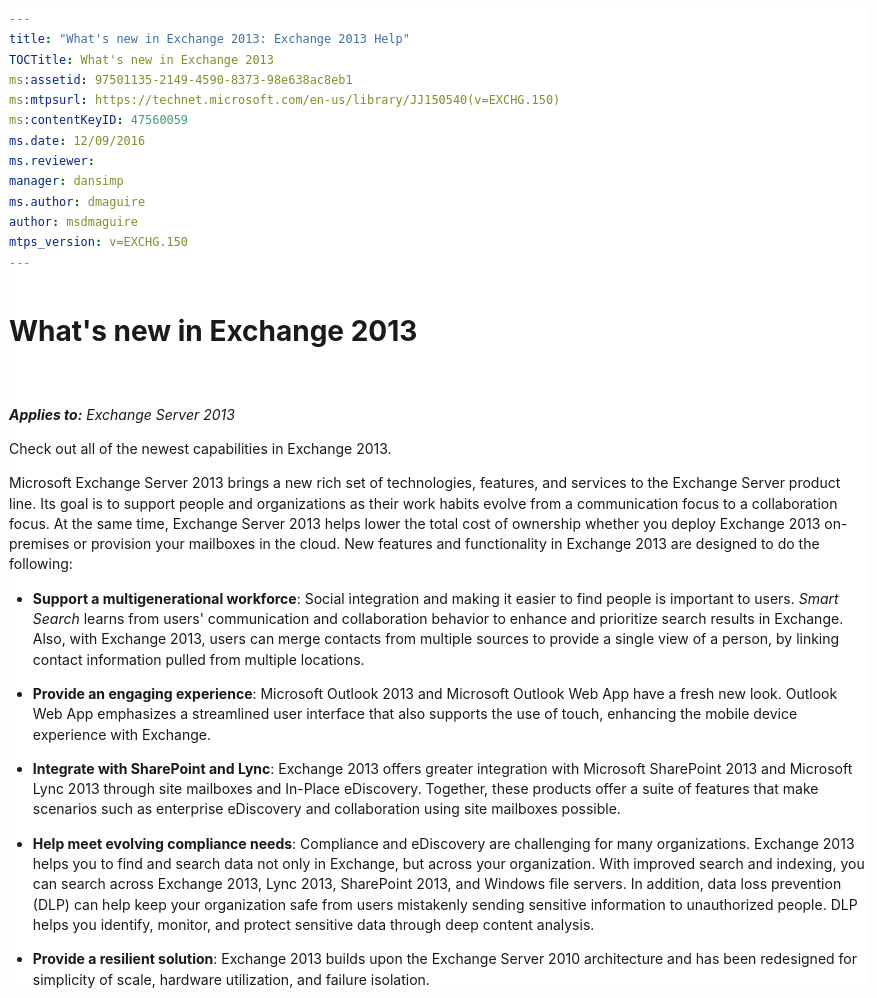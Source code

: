 ```yaml
---
title: "What's new in Exchange 2013: Exchange 2013 Help"
TOCTitle: What's new in Exchange 2013
ms:assetid: 97501135-2149-4590-8373-98e638ac8eb1
ms:mtpsurl: https://technet.microsoft.com/en-us/library/JJ150540(v=EXCHG.150)
ms:contentKeyID: 47560059
ms.date: 12/09/2016
ms.reviewer: 
manager: dansimp
ms.author: dmaguire
author: msdmaguire
mtps_version: v=EXCHG.150
---
```


# What's new in Exchange 2013

 

_**Applies to:** Exchange Server 2013_


Check out all of the newest capabilities in Exchange 2013.

Microsoft Exchange Server 2013 brings a new rich set of technologies, features, and services to the Exchange Server product line. Its goal is to support people and organizations as their work habits evolve from a communication focus to a collaboration focus. At the same time, Exchange Server 2013 helps lower the total cost of ownership whether you deploy Exchange 2013 on-premises or provision your mailboxes in the cloud. New features and functionality in Exchange 2013 are designed to do the following:

  - **Support a multigenerational workforce**: Social integration and making it easier to find people is important to users. *Smart Search* learns from users' communication and collaboration behavior to enhance and prioritize search results in Exchange. Also, with Exchange 2013, users can merge contacts from multiple sources to provide a single view of a person, by linking contact information pulled from multiple locations.

  - **Provide an engaging experience**: Microsoft Outlook 2013 and Microsoft Outlook Web App have a fresh new look. Outlook Web App emphasizes a streamlined user interface that also supports the use of touch, enhancing the mobile device experience with Exchange.

  - **Integrate with SharePoint and Lync**: Exchange 2013 offers greater integration with Microsoft SharePoint 2013 and Microsoft Lync 2013 through site mailboxes and In-Place eDiscovery. Together, these products offer a suite of features that make scenarios such as enterprise eDiscovery and collaboration using site mailboxes possible.

  - **Help meet evolving compliance needs**:  Compliance and eDiscovery are challenging for many organizations. Exchange 2013 helps you to find and search data not only in Exchange, but across your organization. With improved search and indexing, you can search across Exchange 2013, Lync 2013, SharePoint 2013, and Windows file servers. In addition, data loss prevention (DLP) can help keep your organization safe from users mistakenly sending sensitive information to unauthorized people. DLP helps you identify, monitor, and protect sensitive data through deep content analysis.

  - **Provide a resilient solution**: Exchange 2013 builds upon the Exchange Server 2010 architecture and has been redesigned for simplicity of scale, hardware utilization, and failure isolation.
